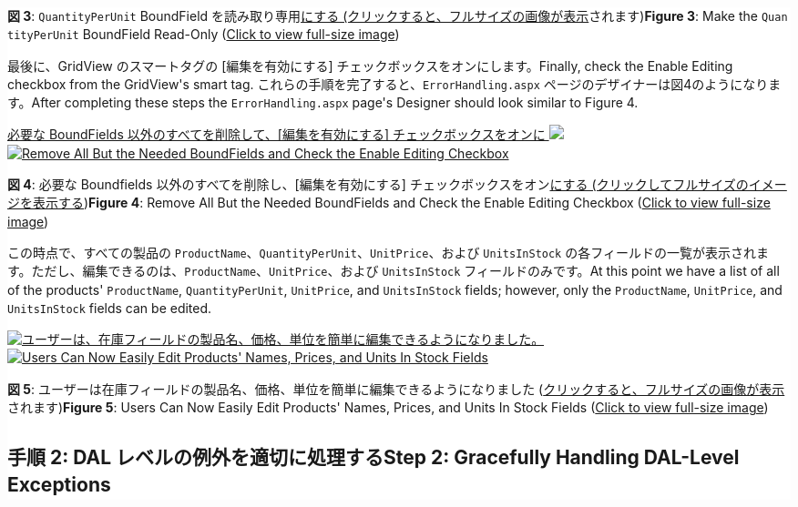 <span data-ttu-id="b2065-150">**図 3**: `QuantityPerUnit` BoundField を読み取り専用[にする (クリックすると、フルサイズの画像が表示](handling-bll-and-dal-level-exceptions-in-an-asp-net-page-vb/_static/image9.png)されます)</span><span class="sxs-lookup"><span data-stu-id="b2065-150">**Figure 3**: Make the `QuantityPerUnit` BoundField Read-Only ([Click to view full-size image](handling-bll-and-dal-level-exceptions-in-an-asp-net-page-vb/_static/image9.png))</span></span>

<span data-ttu-id="b2065-151">最後に、GridView のスマートタグの [編集を有効にする] チェックボックスをオンにします。</span><span class="sxs-lookup"><span data-stu-id="b2065-151">Finally, check the Enable Editing checkbox from the GridView's smart tag.</span></span> <span data-ttu-id="b2065-152">これらの手順を完了すると、`ErrorHandling.aspx` ページのデザイナーは図4のようになります。</span><span class="sxs-lookup"><span data-stu-id="b2065-152">After completing these steps the `ErrorHandling.aspx` page's Designer should look similar to Figure 4.</span></span>

<span data-ttu-id="b2065-153">[必要な BoundFields 以外のすべてを削除して、[編集を有効にする] チェックボックスをオンに ![](handling-bll-and-dal-level-exceptions-in-an-asp-net-page-vb/_static/image11.png)](handling-bll-and-dal-level-exceptions-in-an-asp-net-page-vb/_static/image10.png)</span><span class="sxs-lookup"><span data-stu-id="b2065-153">[![Remove All But the Needed BoundFields and Check the Enable Editing Checkbox](handling-bll-and-dal-level-exceptions-in-an-asp-net-page-vb/_static/image11.png)](handling-bll-and-dal-level-exceptions-in-an-asp-net-page-vb/_static/image10.png)</span></span>

<span data-ttu-id="b2065-154">**図 4**: 必要な Boundfields 以外のすべてを削除し、[編集を有効にする] チェックボックスをオン[にする (クリックしてフルサイズのイメージを表示する](handling-bll-and-dal-level-exceptions-in-an-asp-net-page-vb/_static/image12.png))</span><span class="sxs-lookup"><span data-stu-id="b2065-154">**Figure 4**: Remove All But the Needed BoundFields and Check the Enable Editing Checkbox ([Click to view full-size image](handling-bll-and-dal-level-exceptions-in-an-asp-net-page-vb/_static/image12.png))</span></span>

<span data-ttu-id="b2065-155">この時点で、すべての製品の `ProductName`、`QuantityPerUnit`、`UnitPrice`、および `UnitsInStock` の各フィールドの一覧が表示されます。ただし、編集できるのは、`ProductName`、`UnitPrice`、および `UnitsInStock` フィールドのみです。</span><span class="sxs-lookup"><span data-stu-id="b2065-155">At this point we have a list of all of the products' `ProductName`, `QuantityPerUnit`, `UnitPrice`, and `UnitsInStock` fields; however, only the `ProductName`, `UnitPrice`, and `UnitsInStock` fields can be edited.</span></span>

<span data-ttu-id="b2065-156">[![ユーザーは、在庫フィールドの製品名、価格、単位を簡単に編集できるようになりました。](handling-bll-and-dal-level-exceptions-in-an-asp-net-page-vb/_static/image14.png)](handling-bll-and-dal-level-exceptions-in-an-asp-net-page-vb/_static/image13.png)</span><span class="sxs-lookup"><span data-stu-id="b2065-156">[![Users Can Now Easily Edit Products' Names, Prices, and Units In Stock Fields](handling-bll-and-dal-level-exceptions-in-an-asp-net-page-vb/_static/image14.png)](handling-bll-and-dal-level-exceptions-in-an-asp-net-page-vb/_static/image13.png)</span></span>

<span data-ttu-id="b2065-157">**図 5**: ユーザーは在庫フィールドの製品名、価格、単位を簡単に編集できるようになりました ([クリックすると、フルサイズの画像が表示](handling-bll-and-dal-level-exceptions-in-an-asp-net-page-vb/_static/image15.png)されます)</span><span class="sxs-lookup"><span data-stu-id="b2065-157">**Figure 5**: Users Can Now Easily Edit Products' Names, Prices, and Units In Stock Fields ([Click to view full-size image](handling-bll-and-dal-level-exceptions-in-an-asp-net-page-vb/_static/image15.png))</span></span>

## <a name="step-2-gracefully-handling-dal-level-exceptions"></a><span data-ttu-id="b2065-158">手順 2: DAL レベルの例外を適切に処理する</span><span class="sxs-lookup"><span data-stu-id="b2065-158">Step 2: Gracefully Handling DAL-Level Exceptions</span></span>
